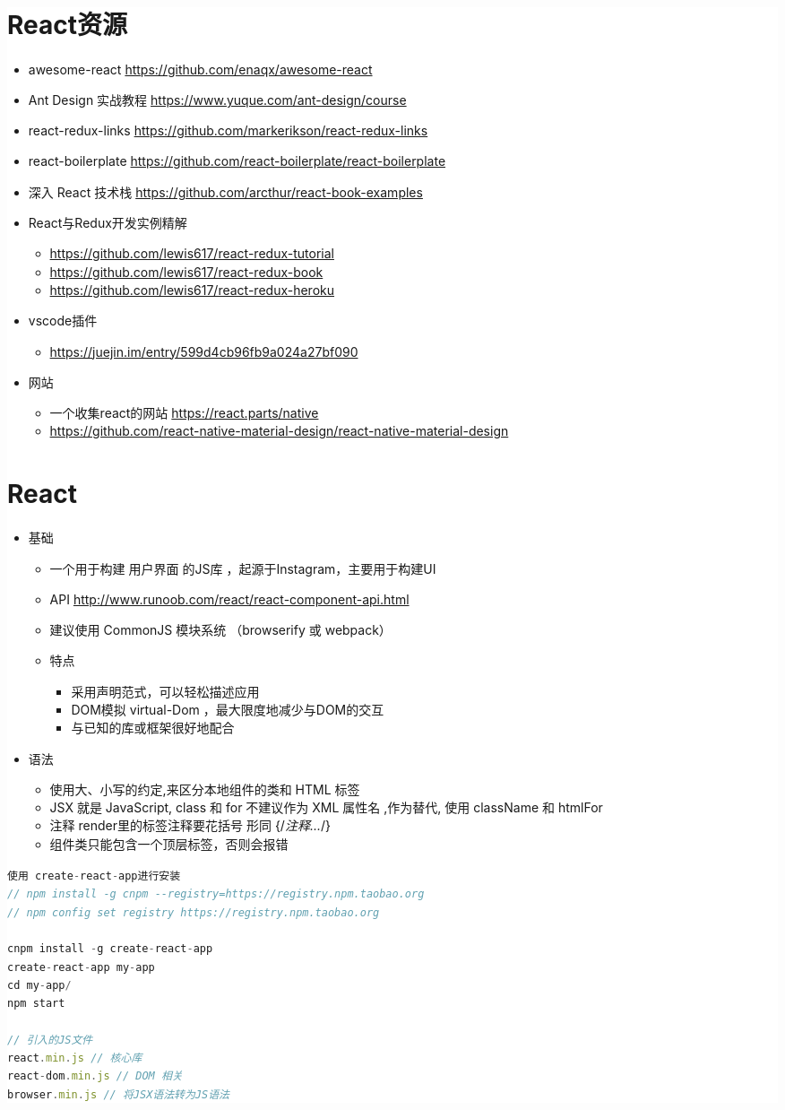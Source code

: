 # React资源

- awesome-react https://github.com/enaqx/awesome-react
- Ant Design 实战教程 https://www.yuque.com/ant-design/course 
- react-redux-links <https://github.com/markerikson/react-redux-links>
- react-boilerplate https://github.com/react-boilerplate/react-boilerplate

- 深入 React 技术栈 <https://github.com/arcthur/react-book-examples>

- React与Redux开发实例精解

  - <https://github.com/lewis617/react-redux-tutorial>
  - <https://github.com/lewis617/react-redux-book>
  - <https://github.com/lewis617/react-redux-heroku>

- vscode插件

  - <https://juejin.im/entry/599d4cb96fb9a024a27bf090>

- 网站

  - 一个收集react的网站 <https://react.parts/native>
  - <https://github.com/react-native-material-design/react-native-material-design>


# React

- 基础

  - 一个用于构建 用户界面 的JS库 ，起源于Instagram，主要用于构建UI
  - API <http://www.runoob.com/react/react-component-api.html>
  - 建议使用 CommonJS 模块系统 （browserify 或 webpack）
  - 特点

    - 采用声明范式，可以轻松描述应用
    - DOM模拟 virtual-Dom ，最大限度地减少与DOM的交互
    - 与已知的库或框架很好地配合

- 语法

  - 使用大、小写的约定,来区分本地组件的类和 HTML 标签
  - JSX 就是 JavaScript, class 和 for 不建议作为 XML 属性名 ,作为替代, 使用 className 和 htmlFor
  - 注释 render里的标签注释要花括号 形同 {/_注释..._/}
  - 组件类只能包含一个顶层标签，否则会报错

```javascript
使用 create-react-app进行安装
// npm install -g cnpm --registry=https://registry.npm.taobao.org
// npm config set registry https://registry.npm.taobao.org

cnpm install -g create-react-app
create-react-app my-app
cd my-app/
npm start

// 引入的JS文件
react.min.js // 核心库
react-dom.min.js // DOM 相关
browser.min.js // 将JSX语法转为JS语法
```
